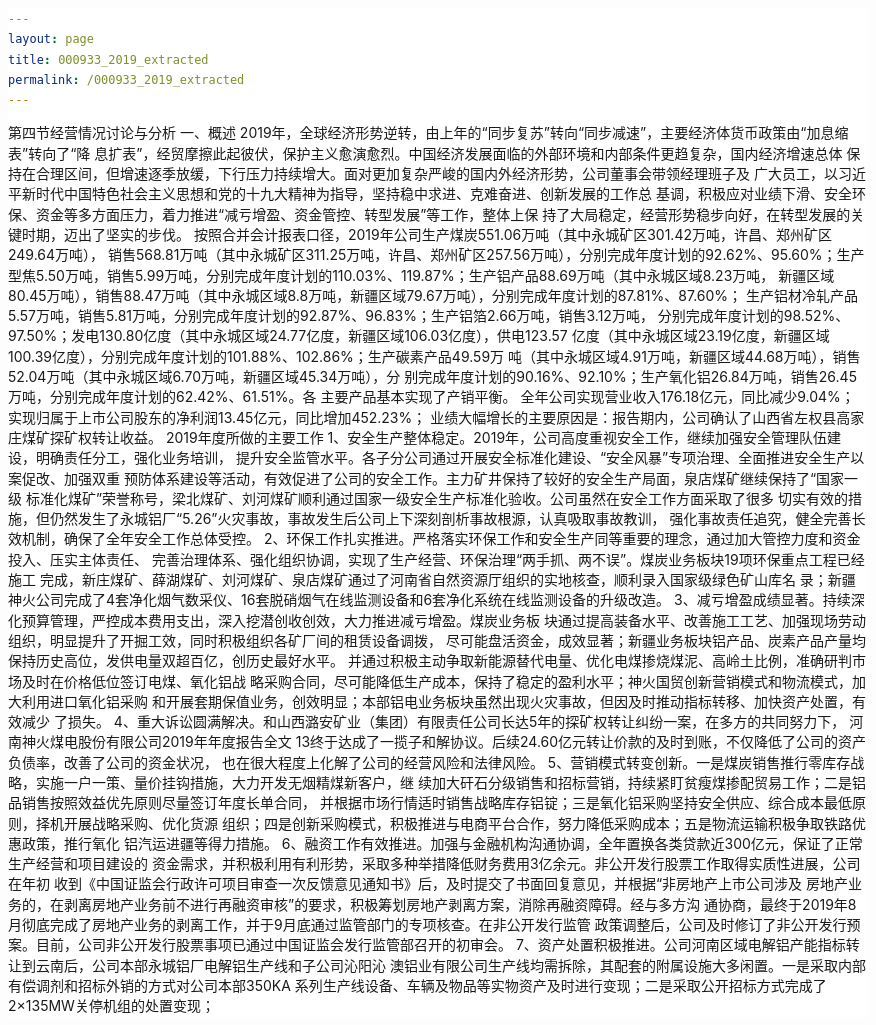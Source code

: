 ```yaml
---
layout: page
title: 000933_2019_extracted
permalink: /000933_2019_extracted
---
```


第四节经营情况讨论与分析
一、概述
2019年，全球经济形势逆转，由上年的“同步复苏”转向“同步减速”，主要经济体货币政策由“加息缩表”转向了“降
息扩表”，经贸摩擦此起彼伏，保护主义愈演愈烈。中国经济发展面临的外部环境和内部条件更趋复杂，国内经济增速总体
保持在合理区间，但增速逐季放缓，下行压力持续增大。面对更加复杂严峻的国内外经济形势，公司董事会带领经理班子及
广大员工，以习近平新时代中国特色社会主义思想和党的十九大精神为指导，坚持稳中求进、克难奋进、创新发展的工作总
基调，积极应对业绩下滑、安全环保、资金等多方面压力，着力推进“减亏增盈、资金管控、转型发展”等工作，整体上保
持了大局稳定，经营形势稳步向好，在转型发展的关键时期，迈出了坚实的步伐。
按照合并会计报表口径，2019年公司生产煤炭551.06万吨（其中永城矿区301.42万吨，许昌、郑州矿区249.64万吨），
销售568.81万吨（其中永城矿区311.25万吨，许昌、郑州矿区257.56万吨），分别完成年度计划的92.62%、95.60%；生产
型焦5.50万吨，销售5.99万吨，分别完成年度计划的110.03%、119.87%；生产铝产品88.69万吨（其中永城区域8.23万吨，
新疆区域80.45万吨），销售88.47万吨（其中永城区域8.8万吨，新疆区域79.67万吨），分别完成年度计划的87.81%、87.60%；
生产铝材冷轧产品5.57万吨，销售5.81万吨，分别完成年度计划的92.87%、96.83%；生产铝箔2.66万吨，销售3.12万吨，
分别完成年度计划的98.52%、97.50%；发电130.80亿度（其中永城区域24.77亿度，新疆区域106.03亿度），供电123.57
亿度（其中永城区域23.19亿度，新疆区域100.39亿度），分别完成年度计划的101.88%、102.86%；生产碳素产品49.59万
吨（其中永城区域4.91万吨，新疆区域44.68万吨），销售52.04万吨（其中永城区域6.70万吨，新疆区域45.34万吨），分
别完成年度计划的90.16%、92.10%；生产氧化铝26.84万吨，销售26.45万吨，分别完成年度计划的62.42%、61.51%。各
主要产品基本实现了产销平衡。
全年公司实现营业收入176.18亿元，同比减少9.04%；实现归属于上市公司股东的净利润13.45亿元，同比增加452.23%；
业绩大幅增长的主要原因是：报告期内，公司确认了山西省左权县高家庄煤矿探矿权转让收益。
2019年度所做的主要工作
1、安全生产整体稳定。2019年，公司高度重视安全工作，继续加强安全管理队伍建设，明确责任分工，强化业务培训，
提升安全监管水平。各子分公司通过开展安全标准化建设、“安全风暴”专项治理、全面推进安全生产以案促改、加强双重
预防体系建设等活动，有效促进了公司的安全工作。主力矿井保持了较好的安全生产局面，泉店煤矿继续保持了“国家一级
标准化煤矿”荣誉称号，梁北煤矿、刘河煤矿顺利通过国家一级安全生产标准化验收。公司虽然在安全工作方面采取了很多
切实有效的措施，但仍然发生了永城铝厂“5.26”火灾事故，事故发生后公司上下深刻剖析事故根源，认真吸取事故教训，
强化事故责任追究，健全完善长效机制，确保了全年安全工作总体受控。
2、环保工作扎实推进。严格落实环保工作和安全生产同等重要的理念，通过加大管控力度和资金投入、压实主体责任、
完善治理体系、强化组织协调，实现了生产经营、环保治理“两手抓、两不误”。煤炭业务板块19项环保重点工程已经施工
完成，新庄煤矿、薛湖煤矿、刘河煤矿、泉店煤矿通过了河南省自然资源厅组织的实地核查，顺利录入国家级绿色矿山库名
录；新疆神火公司完成了4套净化烟气数采仪、16套脱硝烟气在线监测设备和6套净化系统在线监测设备的升级改造。
3、减亏增盈成绩显著。持续深化预算管理，严控成本费用支出，深入挖潜创收创效，大力推进减亏增盈。煤炭业务板
块通过提高装备水平、改善施工工艺、加强现场劳动组织，明显提升了开掘工效，同时积极组织各矿厂间的租赁设备调拨，
尽可能盘活资金，成效显著；新疆业务板块铝产品、炭素产品产量均保持历史高位，发供电量双超百亿，创历史最好水平。
并通过积极主动争取新能源替代电量、优化电煤掺烧煤泥、高岭土比例，准确研判市场及时在价格低位签订电煤、氧化铝战
略采购合同，尽可能降低生产成本，保持了稳定的盈利水平；神火国贸创新营销模式和物流模式，加大利用进口氧化铝采购
和开展套期保值业务，创效明显；本部铝电业务板块虽然出现火灾事故，但因及时推动指标转移、加快资产处置，有效减少
了损失。
4、重大诉讼圆满解决。和山西潞安矿业（集团）有限责任公司长达5年的探矿权转让纠纷一案，在多方的共同努力下，
河南神火煤电股份有限公司2019年年度报告全文
13终于达成了一揽子和解协议。后续24.60亿元转让价款的及时到账，不仅降低了公司的资产负债率，改善了公司的资金状况，
也在很大程度上化解了公司的经营风险和法律风险。
5、营销模式转变创新。一是煤炭销售推行零库存战略，实施一户一策、量价挂钩措施，大力开发无烟精煤新客户，继
续加大矸石分级销售和招标营销，持续紧盯贫瘦煤掺配贸易工作；二是铝品销售按照效益优先原则尽量签订年度长单合同，
并根据市场行情适时销售战略库存铝锭；三是氧化铝采购坚持安全供应、综合成本最低原则，择机开展战略采购、优化货源
组织；四是创新采购模式，积极推进与电商平台合作，努力降低采购成本；五是物流运输积极争取铁路优惠政策，推行氧化
铝汽运进疆等得力措施。
6、融资工作有效推进。加强与金融机构沟通协调，全年置换各类贷款近300亿元，保证了正常生产经营和项目建设的
资金需求，并积极利用有利形势，采取多种举措降低财务费用3亿余元。非公开发行股票工作取得实质性进展，公司在年初
收到《中国证监会行政许可项目审查一次反馈意见通知书》后，及时提交了书面回复意见，并根据“非房地产上市公司涉及
房地产业务的，在剥离房地产业务前不进行再融资审核”的要求，积极筹划房地产剥离方案，消除再融资障碍。经与多方沟
通协商，最终于2019年8月彻底完成了房地产业务的剥离工作，并于9月底通过监管部门的专项核查。在非公开发行监管
政策调整后，公司及时修订了非公开发行预案。目前，公司非公开发行股票事项已通过中国证监会发行监管部召开的初审会。
7、资产处置积极推进。公司河南区域电解铝产能指标转让到云南后，公司本部永城铝厂电解铝生产线和子公司沁阳沁
澳铝业有限公司生产线均需拆除，其配套的附属设施大多闲置。一是采取内部有偿调剂和招标外销的方式对公司本部350KA
系列生产线设备、车辆及物品等实物资产及时进行变现；二是采取公开招标方式完成了2×135MW关停机组的处置变现；
